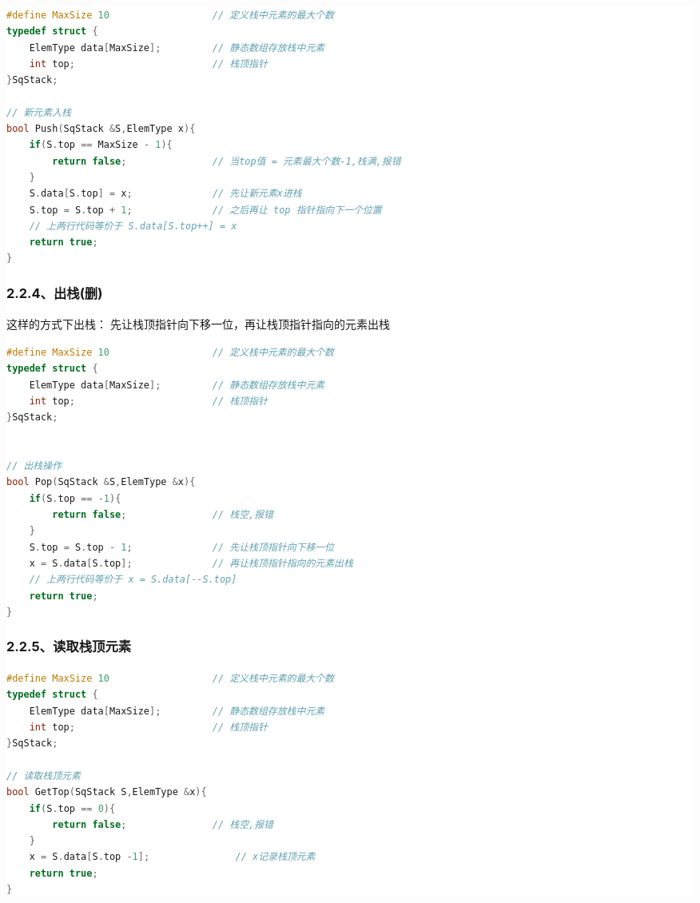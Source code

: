 ```c
#define MaxSize 10					// 定义栈中元素的最大个数
typedef struct {					
    ElemType data[MaxSize];			// 静态数组存放栈中元素
    int top;						// 栈顶指针
}SqStack;							

// 新元素入栈
bool Push(SqStack &S,ElemType x){
    if(S.top == MaxSize - 1){
        return false;				// 当top值 = 元素最大个数-1,栈满,报错
    }
    S.data[S.top] = x;				// 先让新元素x进栈
    S.top = S.top + 1;				// 之后再让 top 指针指向下一个位置
    // 上两行代码等价于 S.data[S.top++] = x
    return true;
}
```



### 2.2.4、出栈(删)

这样的方式下出栈： 先让栈顶指针向下移一位，再让栈顶指针指向的元素出栈

```c
#define MaxSize 10					// 定义栈中元素的最大个数
typedef struct {					
    ElemType data[MaxSize];			// 静态数组存放栈中元素
    int top;						// 栈顶指针
}SqStack;	


// 出栈操作
bool Pop(SqStack &S,ElemType &x){
    if(S.top == -1){
        return false;				// 栈空,报错
    }
    S.top = S.top - 1;				// 先让栈顶指针向下移一位
    x = S.data[S.top];				// 再让栈顶指针指向的元素出栈
    // 上两行代码等价于 x = S.data[--S.top] 
    return true;
}
```



### 2.2.5、读取栈顶元素

```c
#define MaxSize 10					// 定义栈中元素的最大个数
typedef struct {					
    ElemType data[MaxSize];			// 静态数组存放栈中元素
    int top;						// 栈顶指针
}SqStack;	

// 读取栈顶元素
bool GetTop(SqStack S,ElemType &x){
    if(S.top == 0){
        return false;				// 栈空,报错
    }
    x = S.data[S.top -1];				// x记录栈顶元素
    return true;
}
```
